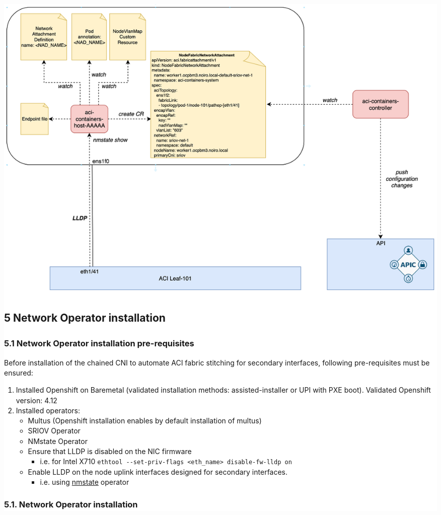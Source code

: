 ![Network Operator  software architecture](docs/user-guide/diagrams/netop-cni-architecture.png)

## 5 Network Operator installation

### 5.1 Network Operator installation pre-requisites

Before installation of the chained CNI to automate ACI fabric stitching for secondary interfaces, following pre-requisites must be ensured:

1.	Installed Openshift on Baremetal (validated installation methods: assisted-installer or UPI with PXE boot). Validated Openshift version: 4.12
2.	Installed operators:
    * Multus (Openshift installation enables by default installation of multus)
    * SRIOV Operator
    * NMstate Operator
    * Ensure that LLDP is disabled on the NIC firmware
      * i.e. for Intel X710 `ethtool --set-priv-flags <eth_name> disable-fw-lldp on`
    * Enable LLDP on the node uplink interfaces designed for secondary interfaces.
      * i.e. using [nmstate](https://nmstate.io/features/lldp.html) operator


### 5.1. Network Operator installation

